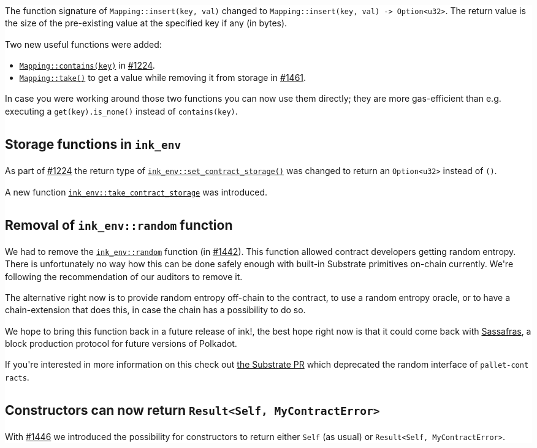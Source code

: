 The function signature of `Mapping::insert(key, val)` changed to
`Mapping::insert(key, val) -> Option<u32>`.
The return value is the size of the pre-existing value at the specified key if any (in bytes).

Two new useful functions were added:

- [`Mapping::contains(key)`](https://docs.rs/ink_storage/4.0.0/ink_storage/struct.Mapping.html#method.contains)
  in [#1224](https://github.com/use-ink/ink/pull/1224).
- [`Mapping::take()`](https://docs.rs/ink_storage/4.0.0/ink_storage/struct.Mapping.html#method.take)
  to get a value while removing it from storage in [#1461](https://github.com/use-ink/ink/pull/1461).

In case you were working around those two functions you can now
use them directly; they are more gas-efficient than e.g. executing
a `get(key).is_none()` instead of `contains(key)`.

## Storage functions in `ink_env`

As part of [#1224](https://github.com/use-ink/ink/pull/1224) the return type
of [`ink_env::set_contract_storage()`](https://docs.rs/ink_env/4.0.0/ink_env/fn.set_contract_storage.html)
was changed to return an `Option<u32>` instead of `()`.

A new function [`ink_env::take_contract_storage`](https://docs.rs/ink_env/4.0.0/ink_env/fn.take_contract_storage.html)
was introduced.

## Removal of `ink_env::random` function

We had to remove the [`ink_env::random`](https://docs.rs/ink_env/3.3.1/ink_env/fn.random.html)
function (in [#1442](https://github.com/use-ink/ink/pull/1442)).
This function allowed contract developers getting random entropy.
There is unfortunately no way how this can be done safely enough
with built-in Substrate primitives on-chain currently. We're
following the recommendation of our auditors to remove it.

The alternative right now is to provide random entropy off-chain to
the contract, to use a random entropy oracle, or to have a chain-extension
that does this, in case the chain has a possibility to do so.

We hope to bring this function back in a future release of ink!, the
best hope right now is that it could come back with
[Sassafras](https://wiki.polkadot.network/docs/learn-consensus#badass-babe-sassafras),
a block production protocol for future versions of Polkadot.

If you're interested in more information on this check out
[the Substrate PR](https://github.com/paritytech/substrate/pull/13204) which
deprecated the random interface of `pallet-contracts`.

## Constructors can now return `Result<Self, MyContractError>`

With [#1446](https://github.com/use-ink/ink/pull/1446) we introduced
the possibility for constructors to return either `Self` (as usual) or
`Result<Self, MyContractError>`.
